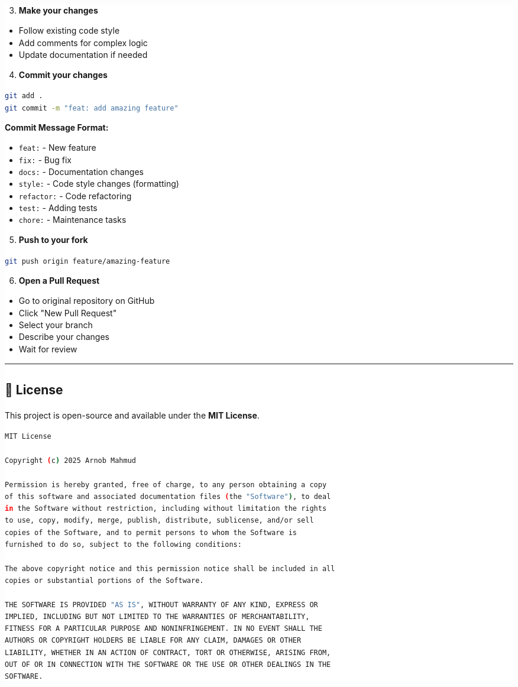 3. **Make your changes**

- Follow existing code style
- Add comments for complex logic
- Update documentation if needed

4. **Commit your changes**

```bash
git add .
git commit -m "feat: add amazing feature"
```

**Commit Message Format:**

- `feat:` - New feature
- `fix:` - Bug fix
- `docs:` - Documentation changes
- `style:` - Code style changes (formatting)
- `refactor:` - Code refactoring
- `test:` - Adding tests
- `chore:` - Maintenance tasks

5. **Push to your fork**

```bash
git push origin feature/amazing-feature
```

6. **Open a Pull Request**

- Go to original repository on GitHub
- Click "New Pull Request"
- Select your branch
- Describe your changes
- Wait for review

---

## 📄 License

This project is open-source and available under the **MIT License**.

```bash
MIT License

Copyright (c) 2025 Arnob Mahmud

Permission is hereby granted, free of charge, to any person obtaining a copy
of this software and associated documentation files (the "Software"), to deal
in the Software without restriction, including without limitation the rights
to use, copy, modify, merge, publish, distribute, sublicense, and/or sell
copies of the Software, and to permit persons to whom the Software is
furnished to do so, subject to the following conditions:

The above copyright notice and this permission notice shall be included in all
copies or substantial portions of the Software.

THE SOFTWARE IS PROVIDED "AS IS", WITHOUT WARRANTY OF ANY KIND, EXPRESS OR
IMPLIED, INCLUDING BUT NOT LIMITED TO THE WARRANTIES OF MERCHANTABILITY,
FITNESS FOR A PARTICULAR PURPOSE AND NONINFRINGEMENT. IN NO EVENT SHALL THE
AUTHORS OR COPYRIGHT HOLDERS BE LIABLE FOR ANY CLAIM, DAMAGES OR OTHER
LIABILITY, WHETHER IN AN ACTION OF CONTRACT, TORT OR OTHERWISE, ARISING FROM,
OUT OF OR IN CONNECTION WITH THE SOFTWARE OR THE USE OR OTHER DEALINGS IN THE
SOFTWARE.
```
